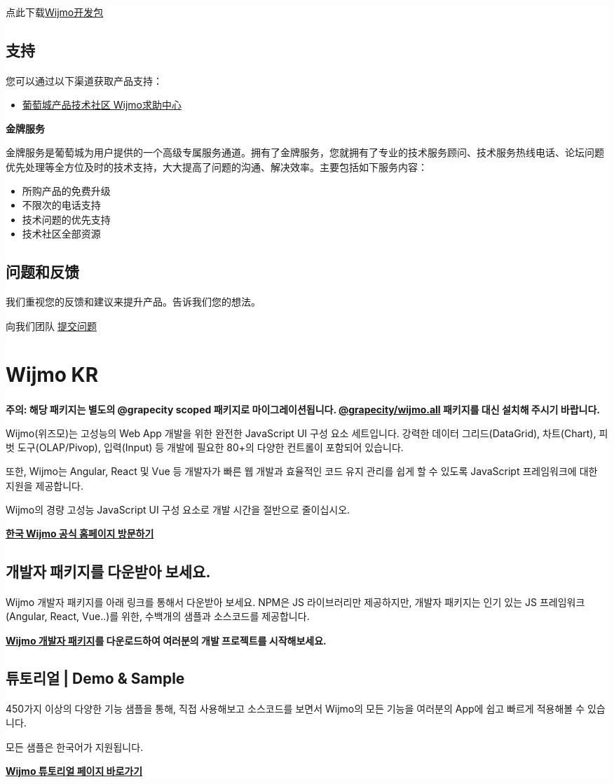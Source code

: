 点此下载[Wijmo开发包](https://www.grapecity.com.cn/developer/wijmojs/download)

## 支持

您可以通过以下渠道获取产品支持：

- [葡萄城产品技术社区 Wijmo求助中心](https://gcdn.grapecity.com.cn/forum.php?mod=forumdisplay&fid=140)

**金牌服务**

金牌服务是葡萄城为用户提供的一个高级专属服务通道。拥有了金牌服务，您就拥有了专业的技术服务顾问、技术服务热线电话、论坛问题优先处理等全方位及时的技术支持，大大提高了问题的沟通、解决效率。主要包括如下服务内容：

- 所购产品的免费升级
- 不限次的电话支持
- 技术问题的优先支持
- 技术社区全部资源

## 问题和反馈

我们重视您的反馈和建议来提升产品。告诉我们您的想法。

向我们团队 [提交问题](https://gcdn.grapecity.com.cn/forum.php?mod=forumdisplay&fid=257)

# Wijmo KR

**주의: 해당 패키지는 별도의 @grapecity scoped 패키지로 마이그레이션됩니다. [@grapecity/wijmo.all](https://www.npmjs.com/package/@grapecity/wijmo.all) 패키지를 대신 설치해 주시기 바랍니다.**

Wijmo(위즈모)는 고성능의 Web App 개발을 위한 완전한 JavaScript UI 구성 요소 세트입니다. 강력한 데이터 그리드(DataGrid), 차트(Chart), 피벗 도구(OLAP/Pivop), 입력(Input) 등 개발에 필요한 80+의 다양한 컨트롤이 포함되어 있습니다.

또한, Wijmo는 Angular, React 및 Vue 등 개발자가 빠른 웹 개발과 효율적인 코드 유지 관리를 쉽게 할 수 있도록 JavaScript 프레임워크에 대한 지원을 제공합니다.

Wijmo의 경량 고성능 JavaScript UI 구성 요소로 개발 시간을 절반으로 줄이십시오.

**[한국 Wijmo 공식 홈페이지 방문하기](https://www.grapecity.co.kr/wijmojs)**

## 개발자 패키지를 다운받아 보세요.

Wijmo 개발자 패키지를 아래 링크를 통해서 다운받아 보세요. NPM은 JS 라이브러리만 제공하지만, 개발자 패키지는 인기 있는 JS 프레임워크(Angular, React, Vue..)를 위한, 수백개의 샘플과 소스코드를 제공합니다. 

**[Wijmo 개발자 패키지](https://www.grapecity.co.kr/download/wijmo-enterprise)를 다운로드하여 여러분의 개발 프로젝트를 시작해보세요.**

## 튜토리얼 | Demo & Sample

450가지 이상의 다양한 기능 샘플을 통해, 직접 사용해보고 소스코드를 보면서 Wijmo의 모든 기능을 여러분의 App에 쉽고 빠르게 적용해볼 수 있습니다.

모든 샘플은 한국어가 지원됩니다.

**[Wijmo 튜토리얼 페이지 바로가기](https://www.grapecity.co.kr/wijmojs/demo)**

